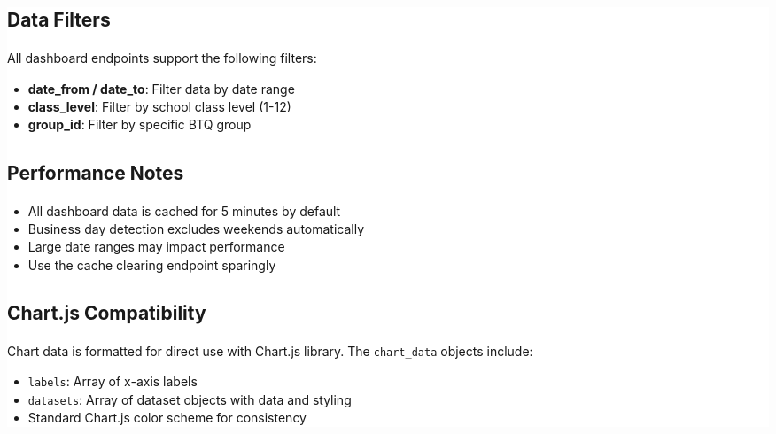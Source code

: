 ## Data Filters

All dashboard endpoints support the following filters:

- **date_from / date_to**: Filter data by date range
- **class_level**: Filter by school class level (1-12)
- **group_id**: Filter by specific BTQ group

## Performance Notes

- All dashboard data is cached for 5 minutes by default
- Business day detection excludes weekends automatically
- Large date ranges may impact performance
- Use the cache clearing endpoint sparingly

## Chart.js Compatibility

Chart data is formatted for direct use with Chart.js library. The `chart_data` objects include:

- `labels`: Array of x-axis labels
- `datasets`: Array of dataset objects with data and styling
- Standard Chart.js color scheme for consistency